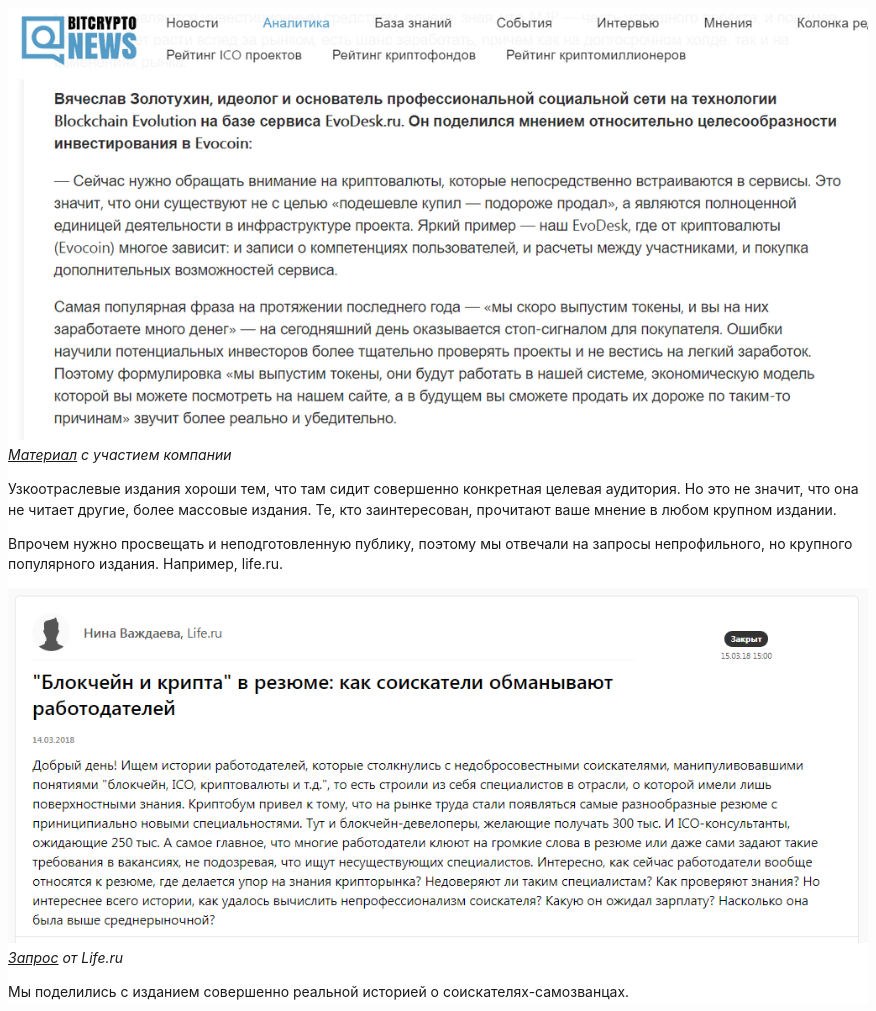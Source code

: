 ![](../assets/uploads/image4-7.png)[_Материал_](https://bitcryptonews.ru/analytics/cryptocurrency/novyie-monetyi-dlya-investirovaniya-analiz-i-rekomendaczii-ekspertov) _с участием компании_

Узкоотраслевые издания хороши тем, что там сидит совершенно конкретная целевая аудитория. Но это не значит, что она не читает другие, более массовые издания. Те, кто заинтересован, прочитают ваше мнение в любом крупном издании.

Впрочем нужно просвещать и неподготовленную публику, поэтому мы отвечали на запросы непрофильного, но крупного популярного издания. Например, life.ru.

![](../assets/uploads/image8-6.png)  
[_Запрос_](https://pressfeed.ru/query/41312) _от Life.ru_

Мы поделились с изданием совершенно реальной историей о соискателях-самозванцах.
